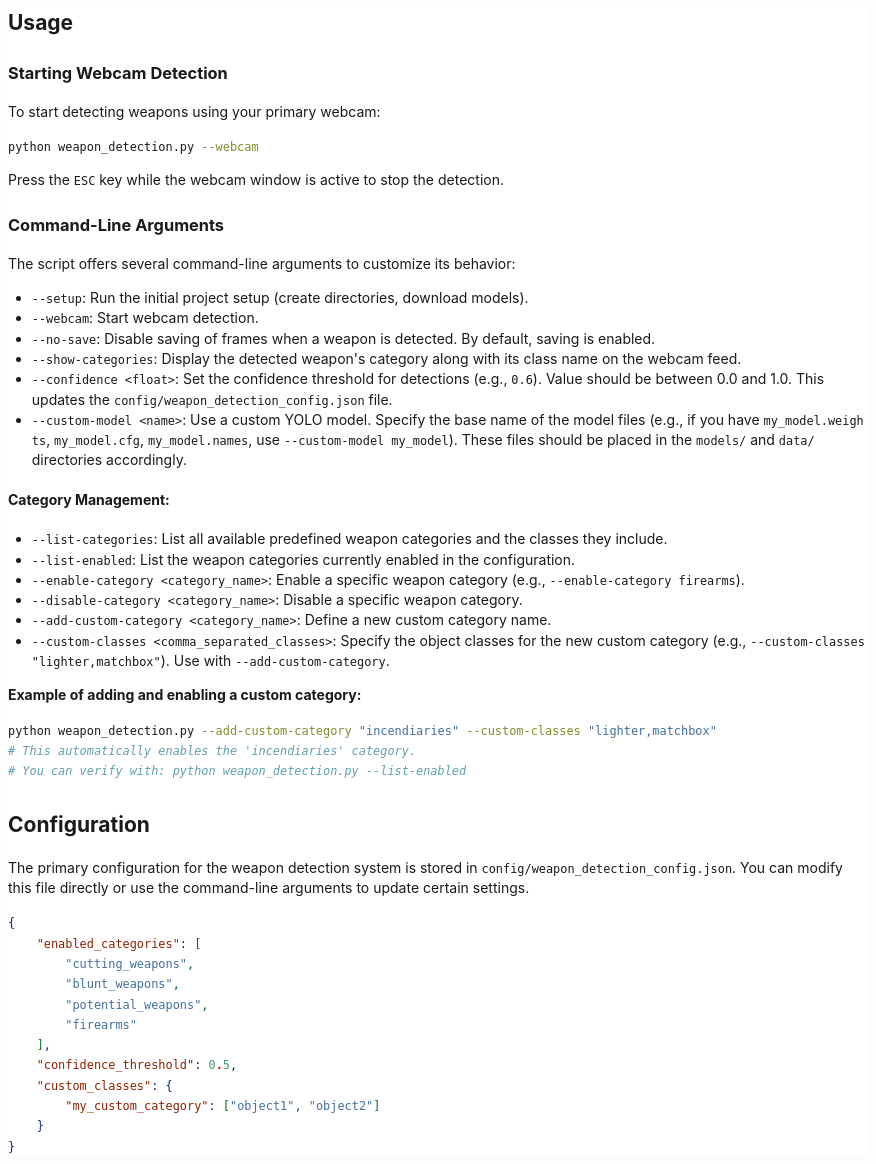 ## Usage

### Starting Webcam Detection

To start detecting weapons using your primary webcam:

```bash
python weapon_detection.py --webcam
```

Press the `ESC` key while the webcam window is active to stop the detection.

### Command-Line Arguments

The script offers several command-line arguments to customize its behavior:

*   `--setup`: Run the initial project setup (create directories, download models).
*   `--webcam`: Start webcam detection.
*   `--no-save`: Disable saving of frames when a weapon is detected. By default, saving is enabled.
*   `--show-categories`: Display the detected weapon's category along with its class name on the webcam feed.
*   `--confidence <float>`: Set the confidence threshold for detections (e.g., `0.6`). Value should be between 0.0 and 1.0. This updates the `config/weapon_detection_config.json` file.
*   `--custom-model <name>`: Use a custom YOLO model. Specify the base name of the model files (e.g., if you have `my_model.weights`, `my_model.cfg`, `my_model.names`, use `--custom-model my_model`). These files should be placed in the `models/` and `data/` directories accordingly.

#### Category Management:

*   `--list-categories`: List all available predefined weapon categories and the classes they include.
*   `--list-enabled`: List the weapon categories currently enabled in the configuration.
*   `--enable-category <category_name>`: Enable a specific weapon category (e.g., `--enable-category firearms`).
*   `--disable-category <category_name>`: Disable a specific weapon category.
*   `--add-custom-category <category_name>`: Define a new custom category name.
*   `--custom-classes <comma_separated_classes>`: Specify the object classes for the new custom category (e.g., `--custom-classes "lighter,matchbox"`). Use with `--add-custom-category`.

**Example of adding and enabling a custom category:**
```bash
python weapon_detection.py --add-custom-category "incendiaries" --custom-classes "lighter,matchbox"
# This automatically enables the 'incendiaries' category.
# You can verify with: python weapon_detection.py --list-enabled
```

## Configuration

The primary configuration for the weapon detection system is stored in `config/weapon_detection_config.json`. You can modify this file directly or use the command-line arguments to update certain settings.

```json
{
    "enabled_categories": [
        "cutting_weapons",
        "blunt_weapons",
        "potential_weapons",
        "firearms"
    ],
    "confidence_threshold": 0.5,
    "custom_classes": {
        "my_custom_category": ["object1", "object2"]
    }
}
```

